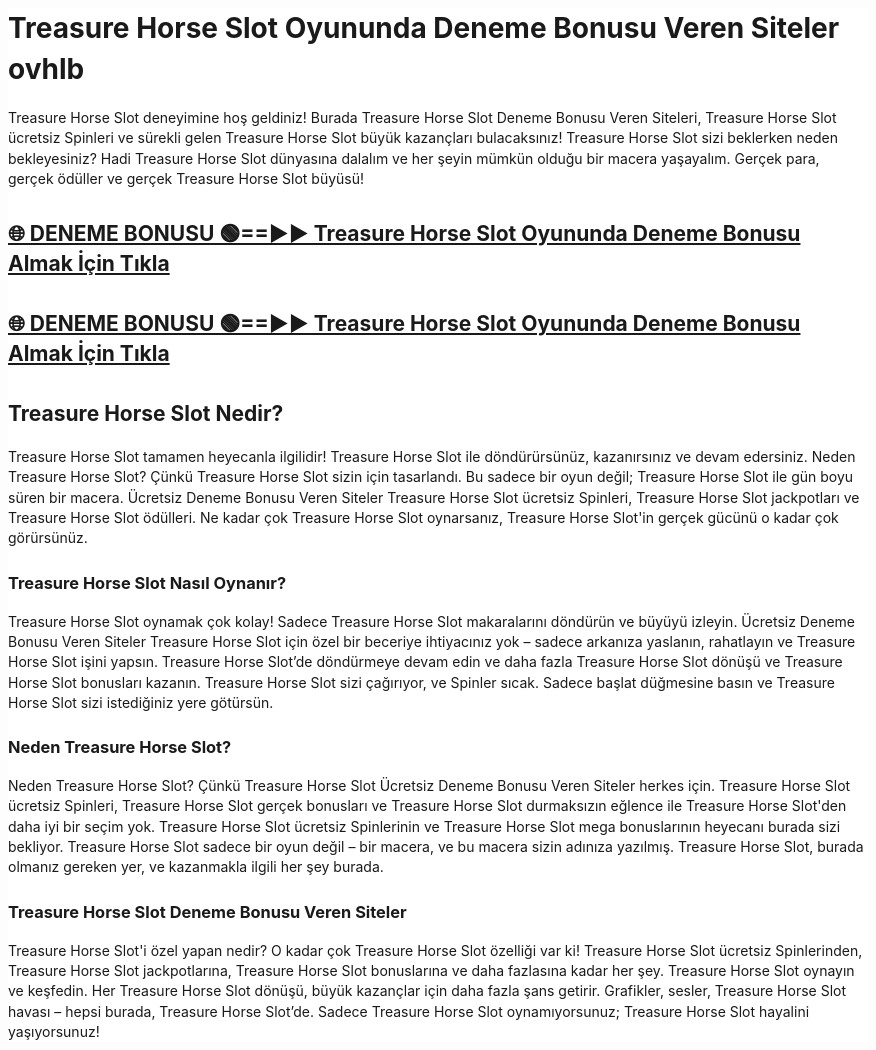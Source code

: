 # Treasure Horse Slot Oyununda Deneme Bonusu Veren Siteler ovhlb 

Treasure Horse Slot deneyimine hoş geldiniz! Burada Treasure Horse Slot Deneme Bonusu Veren Siteleri, Treasure Horse Slot ücretsiz Spinleri ve sürekli gelen Treasure Horse Slot büyük kazançları bulacaksınız! Treasure Horse Slot sizi beklerken neden bekleyesiniz? Hadi Treasure Horse Slot dünyasına dalalım ve her şeyin mümkün olduğu bir macera yaşayalım. Gerçek para, gerçek ödüller ve gerçek Treasure Horse Slot büyüsü!

## [🌐 DENEME BONUSU 🟢==►► Treasure Horse Slot Oyununda Deneme Bonusu Almak İçin Tıkla](https://xwager.xyz/) 

## [🌐 DENEME BONUSU 🟢==►► Treasure Horse Slot Oyununda Deneme Bonusu Almak İçin Tıkla](https://xwager.xyz/) 

## Treasure Horse Slot Nedir?

Treasure Horse Slot tamamen heyecanla ilgilidir! Treasure Horse Slot ile döndürürsünüz, kazanırsınız ve devam edersiniz. Neden Treasure Horse Slot? Çünkü Treasure Horse Slot sizin için tasarlandı. Bu sadece bir oyun değil; Treasure Horse Slot ile gün boyu süren bir macera. Ücretsiz Deneme Bonusu Veren Siteler Treasure Horse Slot ücretsiz Spinleri, Treasure Horse Slot jackpotları ve Treasure Horse Slot ödülleri. Ne kadar çok Treasure Horse Slot oynarsanız, Treasure Horse Slot'in gerçek gücünü o kadar çok görürsünüz.

### Treasure Horse Slot Nasıl Oynanır?

Treasure Horse Slot oynamak çok kolay! Sadece Treasure Horse Slot makaralarını döndürün ve büyüyü izleyin. Ücretsiz Deneme Bonusu Veren Siteler Treasure Horse Slot için özel bir beceriye ihtiyacınız yok – sadece arkanıza yaslanın, rahatlayın ve Treasure Horse Slot işini yapsın. Treasure Horse Slot’de döndürmeye devam edin ve daha fazla Treasure Horse Slot dönüşü ve Treasure Horse Slot bonusları kazanın. Treasure Horse Slot sizi çağırıyor, ve Spinler sıcak. Sadece başlat düğmesine basın ve Treasure Horse Slot sizi istediğiniz yere götürsün.

### Neden Treasure Horse Slot?

Neden Treasure Horse Slot? Çünkü Treasure Horse Slot Ücretsiz Deneme Bonusu Veren Siteler herkes için. Treasure Horse Slot ücretsiz Spinleri, Treasure Horse Slot gerçek bonusları ve Treasure Horse Slot durmaksızın eğlence ile Treasure Horse Slot'den daha iyi bir seçim yok. Treasure Horse Slot ücretsiz Spinlerinin ve Treasure Horse Slot mega bonuslarının heyecanı burada sizi bekliyor. Treasure Horse Slot sadece bir oyun değil – bir macera, ve bu macera sizin adınıza yazılmış. Treasure Horse Slot, burada olmanız gereken yer, ve kazanmakla ilgili her şey burada.

### Treasure Horse Slot Deneme Bonusu Veren Siteler

Treasure Horse Slot'i özel yapan nedir? O kadar çok Treasure Horse Slot özelliği var ki! Treasure Horse Slot ücretsiz Spinlerinden, Treasure Horse Slot jackpotlarına, Treasure Horse Slot bonuslarına ve daha fazlasına kadar her şey. Treasure Horse Slot oynayın ve keşfedin. Her Treasure Horse Slot dönüşü, büyük kazançlar için daha fazla şans getirir. Grafikler, sesler, Treasure Horse Slot havası – hepsi burada, Treasure Horse Slot’de. Sadece Treasure Horse Slot oynamıyorsunuz; Treasure Horse Slot hayalini yaşıyorsunuz!
